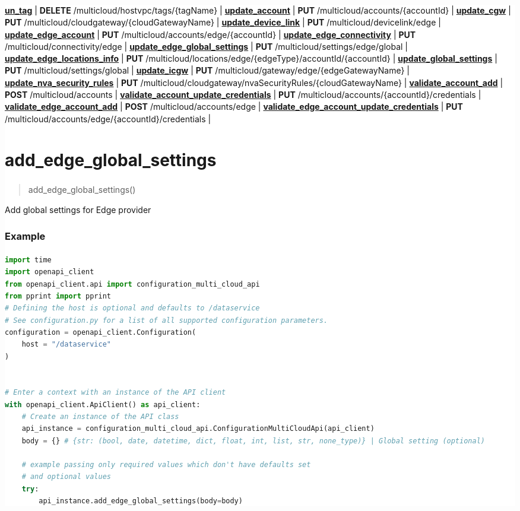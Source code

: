 [**un_tag**](ConfigurationMultiCloudApi.md#un_tag) | **DELETE** /multicloud/hostvpc/tags/{tagName} | 
[**update_account**](ConfigurationMultiCloudApi.md#update_account) | **PUT** /multicloud/accounts/{accountId} | 
[**update_cgw**](ConfigurationMultiCloudApi.md#update_cgw) | **PUT** /multicloud/cloudgateway/{cloudGatewayName} | 
[**update_device_link**](ConfigurationMultiCloudApi.md#update_device_link) | **PUT** /multicloud/devicelink/edge | 
[**update_edge_account**](ConfigurationMultiCloudApi.md#update_edge_account) | **PUT** /multicloud/accounts/edge/{accountId} | 
[**update_edge_connectivity**](ConfigurationMultiCloudApi.md#update_edge_connectivity) | **PUT** /multicloud/connectivity/edge | 
[**update_edge_global_settings**](ConfigurationMultiCloudApi.md#update_edge_global_settings) | **PUT** /multicloud/settings/edge/global | 
[**update_edge_locations_info**](ConfigurationMultiCloudApi.md#update_edge_locations_info) | **PUT** /multicloud/locations/edge/{edgeType}/accountId/{accountId} | 
[**update_global_settings**](ConfigurationMultiCloudApi.md#update_global_settings) | **PUT** /multicloud/settings/global | 
[**update_icgw**](ConfigurationMultiCloudApi.md#update_icgw) | **PUT** /multicloud/gateway/edge/{edgeGatewayName} | 
[**update_nva_security_rules**](ConfigurationMultiCloudApi.md#update_nva_security_rules) | **PUT** /multicloud/cloudgateway/nvaSecurityRules/{cloudGatewayName} | 
[**validate_account_add**](ConfigurationMultiCloudApi.md#validate_account_add) | **POST** /multicloud/accounts | 
[**validate_account_update_credentials**](ConfigurationMultiCloudApi.md#validate_account_update_credentials) | **PUT** /multicloud/accounts/{accountId}/credentials | 
[**validate_edge_account_add**](ConfigurationMultiCloudApi.md#validate_edge_account_add) | **POST** /multicloud/accounts/edge | 
[**validate_edge_account_update_credentials**](ConfigurationMultiCloudApi.md#validate_edge_account_update_credentials) | **PUT** /multicloud/accounts/edge/{accountId}/credentials | 


# **add_edge_global_settings**
> add_edge_global_settings()



Add global settings for Edge provider

### Example


```python
import time
import openapi_client
from openapi_client.api import configuration_multi_cloud_api
from pprint import pprint
# Defining the host is optional and defaults to /dataservice
# See configuration.py for a list of all supported configuration parameters.
configuration = openapi_client.Configuration(
    host = "/dataservice"
)


# Enter a context with an instance of the API client
with openapi_client.ApiClient() as api_client:
    # Create an instance of the API class
    api_instance = configuration_multi_cloud_api.ConfigurationMultiCloudApi(api_client)
    body = {} # {str: (bool, date, datetime, dict, float, int, list, str, none_type)} | Global setting (optional)

    # example passing only required values which don't have defaults set
    # and optional values
    try:
        api_instance.add_edge_global_settings(body=body)
```